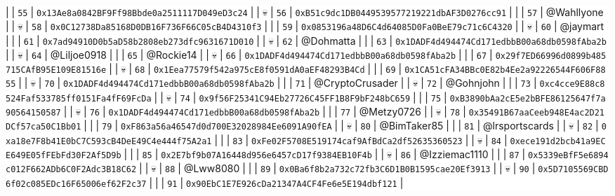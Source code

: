 |  | `55` | `0x13Ae8a0842BF9Ff98Bbde0a2511117D049eD3c24` |
| 💀 | `56` | `0xB51c9dc1DB0449539577219221dbAF3D0276cc91` |
|  | `57` | @Wahllyone |
| 💀 | `58` | `0x0C12738Da85168D0DB16F736F66C05cB4D4310f3` |
|  | `59` | `0x0853196a48D6C4d64085D0Fa0BeE79c71c6C4320` |
| 💀 | `60` | @jaymart |
|  | `61` | `0x7ad94910D0b5aD58b2808eb273dfc9631671D010` |
| 💀 | `62` | @Dohmatta |
|  | `63` | `0x1DADF4d494474Cd171edbbB00a68db0598fAba2b` |
| 💀 | `64` | @Liljoe0918 |
|  | `65` | @Rockie14 |
| 💀 | `66` | `0x1DADF4d494474Cd171edbbB00a68db0598fAba2b` |
|  | `67` | `0x29f7ED66996d0899b485715CAfB95E109E81516e` |
| 💀 | `68` | `0x1Eea77579f542a975cE8f0591dA0aEF48293B4Cd` |
|  | `69` | `0x1CA51cFA34BBc0E82b4Ee2a92226544F606F8855` |
| 💀 | `70` | `0x1DADF4d494474Cd171edbbB00a68db0598fAba2b` |
|  | `71` | @CryptoCrusader |
| 💀 | `72` | @Gohnjohn |
|  | `73` | `0xc4cce9E88c8524Faf533785ff0151Fa4fF69FcDa` |
| 💀 | `74` | `0x9f56F25341C94Eb27726C45FF1B8F9bF248bC659` |
|  | `75` | `0xB3890bAa2cE5e2bBFE86125647f7a90564150587` |
| 💀 | `76` | `0x1DADF4d494474Cd171edbbB00a68db0598fAba2b` |
|  | `77` | @Metzy0726 |
| 💀 | `78` | `0x35491B67aaCeeb948E4ac2D21DCf57ca50C1Bb01` |
|  | `79` | `0xF863a56a46547d0d700E32028984Ee6091A90fEA` |
| 💀 | `80` | @BimTaker85 |
|  | `81` | @lrsportscards |
| 💀 | `82` | `0xa18e7F8b41E0bC7C593cB4DeE49C4e444f75A2a1` |
|  | `83` | `0xFe02F5708E519174caf9AfBdCa2df52635360523` |
| 💀 | `84` | `0xece191d2bcb41a9ECE649E05fFEbFd30F2Af5D9b` |
|  | `85` | `0x2E7bf9b07A16448d956e6457cD17f9384EB10F4b` |
| 💀 | `86` | @Izziemac1110 |
|  | `87` | `0x5339eBfF5e6894c012F662ADb6C0F2Adc3B18C62` |
| 💀 | `88` | @Lww8080 |
|  | `89` | `0x0Ba6f8b2a732c72fb3C6D1B0B1595cae20Ef3913` |
| 💀 | `90` | `0x5D7105569CBD6f02c085EDc16F65006ef62F2c37` |
|  | `91` | `0x90EbC1E7E926cDa21347A4CF4Fe6e5E194dbf121` |